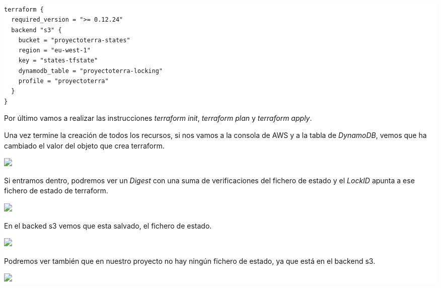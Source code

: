 ```
terraform {
  required_version = ">= 0.12.24"
  backend "s3" {
    bucket = "proyectoterra-states"
    region = "eu-west-1"
    key = "states-tfstate"
    dynamodb_table = "proyectoterra-locking"
    profile = "proyectoterra"
  }
}
```

Por último vamos a realizar las instrucciones *terraform init*, *terraform plan* y *terraform apply*. 

Una vez termine la creación de todos los recursos, si nos vamos a la consola de AWS y a la tabla de *DynamoDB*, vemos que ha cambiado el valor del objeto que crea terraform.

![](https://i.imgur.com/NTHd2sE.png)

Si entramos dentro, podremos ver un *Digest* con una suma de verificaciones del fichero de estado y el *LockID* apunta a ese fichero de estado de terraform.

![](https://i.imgur.com/wRSNnEi.png)

En el backed s3 vemos que esta salvado, el fichero de estado.

![](https://i.imgur.com/rOs6kf6.png)

Podremos ver también que en nuestro proyecto no hay ningún fichero de estado, ya que está en el backend s3.

![](https://i.imgur.com/yC5ujJA.png)


